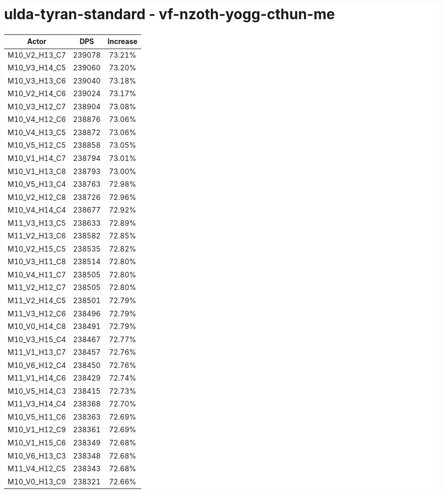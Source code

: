 # ulda-tyran-standard - vf-nzoth-yogg-cthun-me
| Actor | DPS | Increase |
|---|:---:|:---:|
|M10_V2_H13_C7|239078|73.21%|
|M10_V3_H14_C5|239060|73.20%|
|M10_V3_H13_C6|239040|73.18%|
|M10_V2_H14_C6|239024|73.17%|
|M10_V3_H12_C7|238904|73.08%|
|M10_V4_H12_C6|238876|73.06%|
|M10_V4_H13_C5|238872|73.06%|
|M10_V5_H12_C5|238858|73.05%|
|M10_V1_H14_C7|238794|73.01%|
|M10_V1_H13_C8|238793|73.00%|
|M10_V5_H13_C4|238763|72.98%|
|M10_V2_H12_C8|238726|72.96%|
|M10_V4_H14_C4|238677|72.92%|
|M11_V3_H13_C5|238633|72.89%|
|M11_V2_H13_C6|238582|72.85%|
|M10_V2_H15_C5|238535|72.82%|
|M10_V3_H11_C8|238514|72.80%|
|M10_V4_H11_C7|238505|72.80%|
|M11_V2_H12_C7|238505|72.80%|
|M11_V2_H14_C5|238501|72.79%|
|M11_V3_H12_C6|238496|72.79%|
|M10_V0_H14_C8|238491|72.79%|
|M10_V3_H15_C4|238467|72.77%|
|M11_V1_H13_C7|238457|72.76%|
|M10_V6_H12_C4|238450|72.76%|
|M11_V1_H14_C6|238429|72.74%|
|M10_V5_H14_C3|238415|72.73%|
|M11_V3_H14_C4|238368|72.70%|
|M10_V5_H11_C6|238363|72.69%|
|M10_V1_H12_C9|238361|72.69%|
|M10_V1_H15_C6|238349|72.68%|
|M10_V6_H13_C3|238348|72.68%|
|M11_V4_H12_C5|238343|72.68%|
|M10_V0_H13_C9|238321|72.66%|